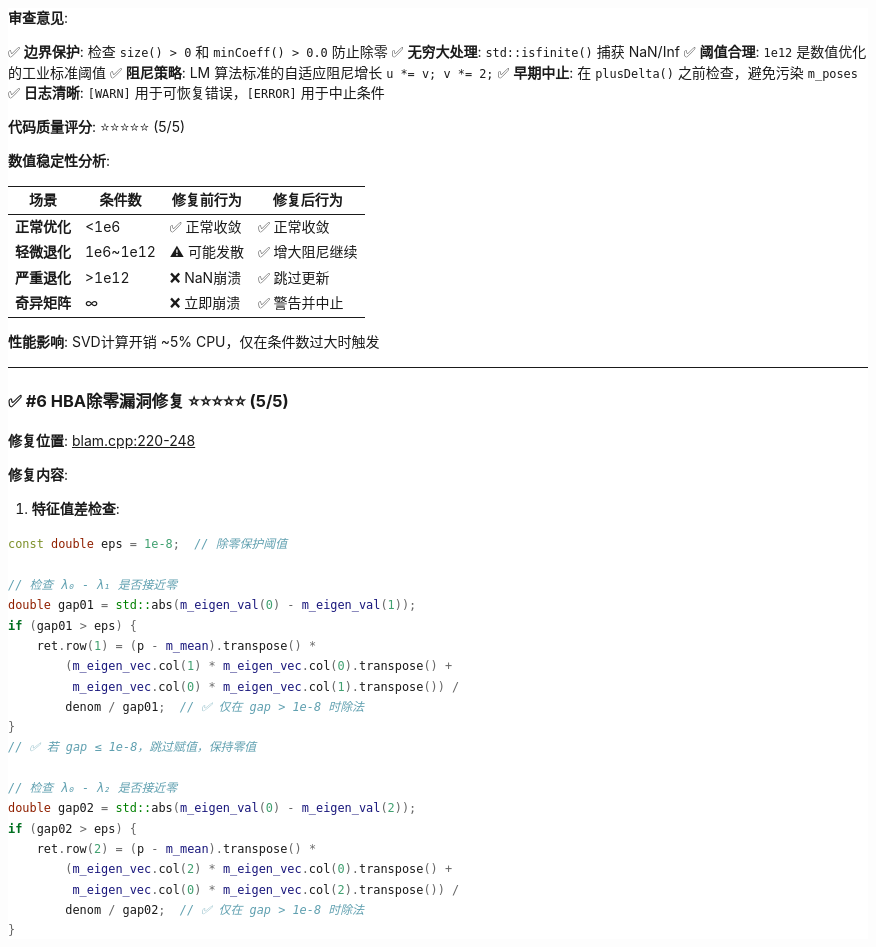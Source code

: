 **审查意见**:

✅ **边界保护**: 检查 `size() > 0` 和 `minCoeff() > 0.0` 防止除零
✅ **无穷大处理**: `std::isfinite()` 捕获 NaN/Inf
✅ **阈值合理**: `1e12` 是数值优化的工业标准阈值
✅ **阻尼策略**: LM 算法标准的自适应阻尼增长 `u *= v; v *= 2;`
✅ **早期中止**: 在 `plusDelta()` 之前检查，避免污染 `m_poses`
✅ **日志清晰**: `[WARN]` 用于可恢复错误，`[ERROR]` 用于中止条件

**代码质量评分**: ⭐⭐⭐⭐⭐ (5/5)

**数值稳定性分析**:

| 场景 | 条件数 | 修复前行为 | 修复后行为 |
|------|-------|-----------|-----------|
| **正常优化** | <1e6 | ✅ 正常收敛 | ✅ 正常收敛 |
| **轻微退化** | 1e6~1e12 | ⚠️ 可能发散 | ✅ 增大阻尼继续 |
| **严重退化** | >1e12 | ❌ NaN崩溃 | ✅ 跳过更新 |
| **奇异矩阵** | ∞ | ❌ 立即崩溃 | ✅ 警告并中止 |

**性能影响**: SVD计算开销 ~5% CPU，仅在条件数过大时触发

---

### ✅ #6 HBA除零漏洞修复 ⭐⭐⭐⭐⭐ (5/5)

**修复位置**: [blam.cpp:220-248](ws_livox/src/hba/src/hba/blam.cpp#L220-L248)

**修复内容**:

1. **特征值差检查**:
```cpp
const double eps = 1e-8;  // 除零保护阈值

// 检查 λ₀ - λ₁ 是否接近零
double gap01 = std::abs(m_eigen_val(0) - m_eigen_val(1));
if (gap01 > eps) {
    ret.row(1) = (p - m_mean).transpose() *
        (m_eigen_vec.col(1) * m_eigen_vec.col(0).transpose() +
         m_eigen_vec.col(0) * m_eigen_vec.col(1).transpose()) /
        denom / gap01;  // ✅ 仅在 gap > 1e-8 时除法
}
// ✅ 若 gap ≤ 1e-8，跳过赋值，保持零值

// 检查 λ₀ - λ₂ 是否接近零
double gap02 = std::abs(m_eigen_val(0) - m_eigen_val(2));
if (gap02 > eps) {
    ret.row(2) = (p - m_mean).transpose() *
        (m_eigen_vec.col(2) * m_eigen_vec.col(0).transpose() +
         m_eigen_vec.col(0) * m_eigen_vec.col(2).transpose()) /
        denom / gap02;  // ✅ 仅在 gap > 1e-8 时除法
}
```
